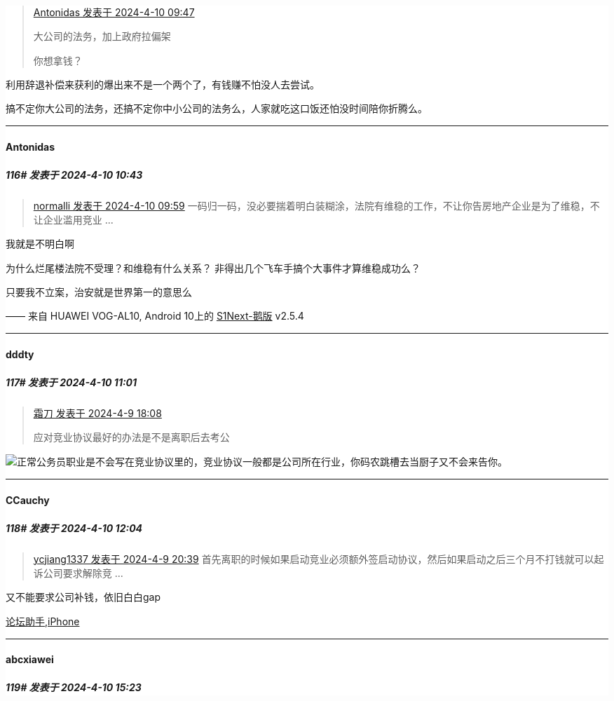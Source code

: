 <blockquote><a href="httphttps://bbs.saraba1st.com/2b/forum.php?mod=redirect&amp;goto=findpost&amp;pid=64543704&amp;ptid=2179089" target="_blank">Antonidas 发表于 2024-4-10 09:47</a>

大公司的法务，加上政府拉偏架

你想拿钱？</blockquote>
利用辞退补偿来获利的爆出来不是一个两个了，有钱赚不怕没人去尝试。

搞不定你大公司的法务，还搞不定你中小公司的法务么，人家就吃这口饭还怕没时间陪你折腾么。


*****

####  Antonidas  
##### 116#       发表于 2024-4-10 10:43

<blockquote><a href="httphttps://bbs.saraba1st.com/2b/forum.php?mod=redirect&amp;goto=findpost&amp;pid=64543836&amp;ptid=2179089" target="_blank">normalli 发表于 2024-4-10 09:59</a>
一码归一码，没必要揣着明白装糊涂，法院有维稳的工作，不让你告房地产企业是为了维稳，不让企业滥用竞业 ...</blockquote>
我就是不明白啊

为什么烂尾楼法院不受理？和维稳有什么关系？
非得出几个飞车手搞个大事件才算维稳成功么？

只要我不立案，治安就是世界第一的意思么

—— 来自 HUAWEI VOG-AL10, Android 10上的 [S1Next-鹅版](https://github.com/ykrank/S1-Next/releases) v2.5.4


*****

####  dddty  
##### 117#       发表于 2024-4-10 11:01

<blockquote><a href="httphttps://bbs.saraba1st.com/2b/forum.php?mod=redirect&amp;goto=findpost&amp;pid=64538128&amp;ptid=2179089" target="_blank">霜刀 发表于 2024-4-9 18:08</a>

应对竞业协议最好的办法是不是离职后去考公</blockquote>
<img src="https://static.saraba1st.com/image/smiley/face2017/020.png" referrerpolicy="no-referrer">正常公务员职业是不会写在竞业协议里的，竞业协议一般都是公司所在行业，你码农跳槽去当厨子又不会来告你。


*****

####  CCauchy  
##### 118#       发表于 2024-4-10 12:04

<blockquote><a href="httphttps://bbs.saraba1st.com/2b/forum.php?mod=redirect&amp;goto=findpost&amp;pid=64539652&amp;ptid=2179089" target="_blank">ycjiang1337 发表于 2024-4-9 20:39</a>
首先离职的时候如果启动竞业必须额外签启动协议，然后如果启动之后三个月不打钱就可以起诉公司要求解除竞 ...</blockquote>
又不能要求公司补钱，依旧白白gap

[论坛助手,iPhone](https://bbs.saraba1st.com/2b/forum.php?mod=viewthread&amp;tid=2029836)


*****

####  abcxiawei  
##### 119#       发表于 2024-4-10 15:23
